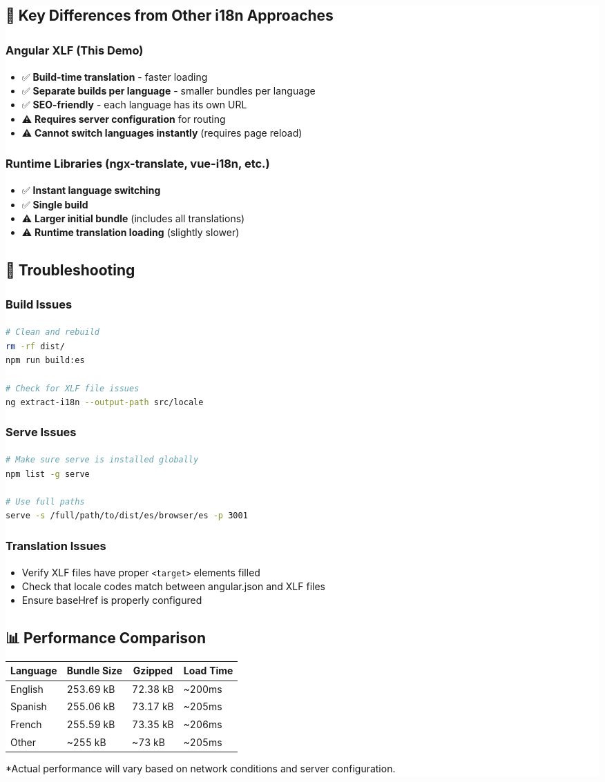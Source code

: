 ## 🎯 Key Differences from Other i18n Approaches

### Angular XLF (This Demo)
- ✅ **Build-time translation** - faster loading
- ✅ **Separate builds per language** - smaller bundles per language
- ✅ **SEO-friendly** - each language has its own URL
- ⚠️ **Requires server configuration** for routing
- ⚠️ **Cannot switch languages instantly** (requires page reload)

### Runtime Libraries (ngx-translate, vue-i18n, etc.)
- ✅ **Instant language switching**
- ✅ **Single build**
- ⚠️ **Larger initial bundle** (includes all translations)
- ⚠️ **Runtime translation loading** (slightly slower)

## 🔧 Troubleshooting

### Build Issues
```bash
# Clean and rebuild
rm -rf dist/
npm run build:es

# Check for XLF file issues
ng extract-i18n --output-path src/locale
```

### Serve Issues
```bash
# Make sure serve is installed globally
npm list -g serve

# Use full paths
serve -s /full/path/to/dist/es/browser/es -p 3001
```

### Translation Issues
- Verify XLF files have proper `<target>` elements filled
- Check that locale codes match between angular.json and XLF files
- Ensure baseHref is properly configured

## 📊 Performance Comparison

| Language | Bundle Size | Gzipped | Load Time |
|----------|-------------|---------|-----------|
| English  | 253.69 kB  | 72.38 kB | ~200ms |
| Spanish  | 255.06 kB  | 73.17 kB | ~205ms |
| French   | 255.59 kB  | 73.35 kB | ~206ms |
| Other    | ~255 kB    | ~73 kB   | ~205ms |

*Actual performance will vary based on network conditions and server configuration.